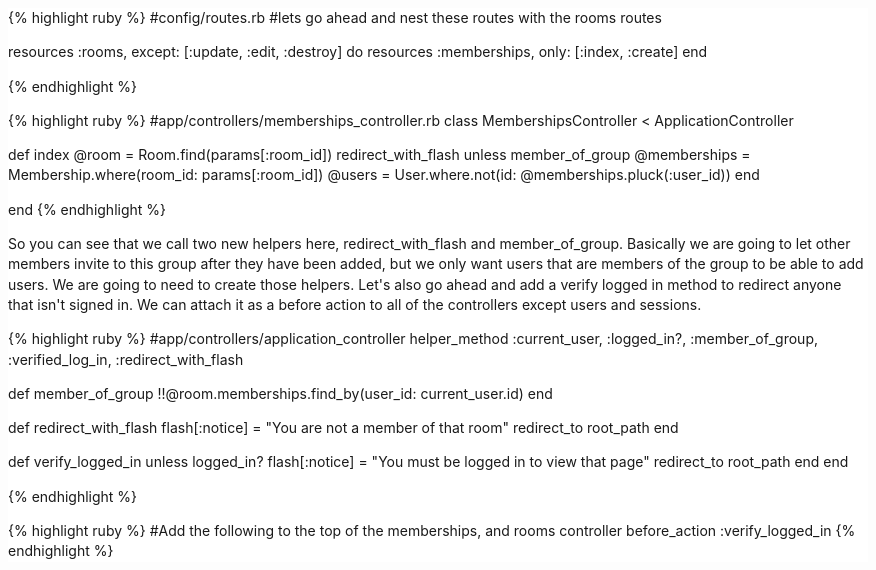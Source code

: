 {% highlight ruby %}
#config/routes.rb
#lets go ahead and nest these routes with the rooms routes

  resources :rooms, except: [:update, :edit, :destroy] do
    resources :memberships, only: [:index, :create]
  end

{% endhighlight %}

{% highlight ruby %}
#app/controllers/memberships_controller.rb
class MembershipsController < ApplicationController

  def index
    @room = Room.find(params[:room_id])
    redirect_with_flash unless member_of_group
    @memberships = Membership.where(room_id: params[:room_id])
    @users = User.where.not(id: @memberships.pluck(:user_id))
  end

end
{% endhighlight %}

 So you can see that we call two new helpers here, redirect_with_flash and member_of_group. Basically we are going to let other members invite to this group after they have been added, but we only want users that are members of the group to be able to add users. We are going to need to create those helpers. Let's also go ahead and add a verify logged in method to redirect anyone that isn't signed in. We can attach it as a before action to all of the controllers except users and sessions.

{% highlight ruby %}
#app/controllers/application_controller
  helper_method :current_user, :logged_in?, :member_of_group,
   :verified_log_in, :redirect_with_flash

  def member_of_group
    !!@room.memberships.find_by(user_id: current_user.id)
  end

  def redirect_with_flash
    flash[:notice] = "You are not a member of that room"
    redirect_to root_path
  end

  def verify_logged_in
    unless logged_in?
      flash[:notice] = "You must be logged in to view that page"
      redirect_to root_path
    end
  end

{% endhighlight %}

{% highlight ruby %}
#Add the following to the top of the memberships, and rooms controller
  before_action :verify_logged_in
{% endhighlight %}
